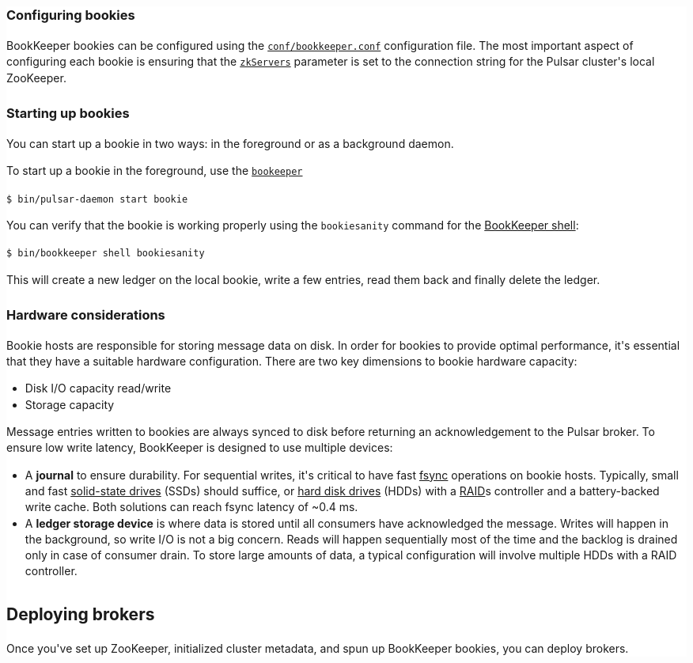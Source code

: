 ### Configuring bookies

BookKeeper bookies can be configured using the [`conf/bookkeeper.conf`](reference-configuration.md#bookkeeper) configuration file. The most important aspect of configuring each bookie is ensuring that the [`zkServers`](reference-configuration.md#bookkeeper-zkServers) parameter is set to the connection string for the Pulsar cluster's local ZooKeeper.

### Starting up bookies

You can start up a bookie in two ways: in the foreground or as a background daemon.

To start up a bookie in the foreground, use the [`bookeeper`](reference-cli-tools.md#bookkeeper)

```shell
$ bin/pulsar-daemon start bookie
```

You can verify that the bookie is working properly using the `bookiesanity` command for the [BookKeeper shell](reference-cli-tools.md#bookkeeper-shell):

```shell
$ bin/bookkeeper shell bookiesanity
```

This will create a new ledger on the local bookie, write a few entries, read them back and finally delete the ledger.

### Hardware considerations

Bookie hosts are responsible for storing message data on disk. In order for bookies to provide optimal performance, it's essential that they have a suitable hardware configuration. There are two key dimensions to bookie hardware capacity:

* Disk I/O capacity read/write
* Storage capacity

Message entries written to bookies are always synced to disk before returning an acknowledgement to the Pulsar broker. To ensure low write latency, BookKeeper is
designed to use multiple devices:

* A **journal** to ensure durability. For sequential writes, it's critical to have fast [fsync](https://linux.die.net/man/2/fsync) operations on bookie hosts. Typically, small and fast [solid-state drives](https://en.wikipedia.org/wiki/Solid-state_drive) (SSDs) should suffice, or [hard disk drives](https://en.wikipedia.org/wiki/Hard_disk_drive) (HDDs) with a [RAID](https://en.wikipedia.org/wiki/RAID)s controller and a battery-backed write cache. Both solutions can reach fsync latency of ~0.4 ms.
* A **ledger storage device** is where data is stored until all consumers have acknowledged the message. Writes will happen in the background, so write I/O is not a big concern. Reads will happen sequentially most of the time and the backlog is drained only in case of consumer drain. To store large amounts of data, a typical configuration will involve multiple HDDs with a RAID controller.



## Deploying brokers

Once you've set up ZooKeeper, initialized cluster metadata, and spun up BookKeeper bookies, you can deploy brokers.

